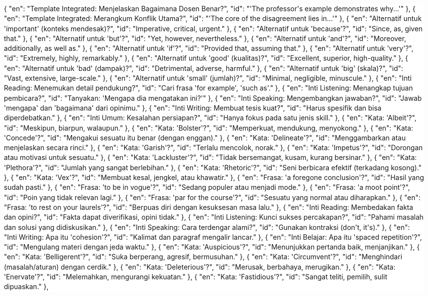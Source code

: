   { "en": "Template Integrated: Menjelaskan Bagaimana Dosen Benar?", "id": "'The professor's example demonstrates why...'" },
  { "en": "Template Integrated: Merangkum Konflik Utama?", "id": "'The core of the disagreement lies in...'" },
  { "en": "Alternatif untuk 'important' (konteks mendesak)?", "id": "Imperative, critical, urgent." },
  { "en": "Alternatif untuk 'because'?", "id": "Since, as, given that." },
  { "en": "Alternatif untuk 'but'?", "id": "Yet, however, nevertheless." },
  { "en": "Alternatif untuk 'and'?", "id": "Moreover, additionally, as well as." },
  { "en": "Alternatif untuk 'if'?", "id": "Provided that, assuming that." },
  { "en": "Alternatif untuk 'very'?", "id": "Extremely, highly, remarkably." },
  { "en": "Alternatif untuk 'good' (kualitas)?", "id": "Excellent, superior, high-quality." },
  { "en": "Alternatif untuk 'bad' (dampak)?", "id": "Detrimental, adverse, harmful." },
  { "en": "Alternatif untuk 'big' (skala)?", "id": "Vast, extensive, large-scale." },
  { "en": "Alternatif untuk 'small' (jumlah)?", "id": "Minimal, negligible, minuscule." },
  { "en": "Inti Reading: Menemukan detail pendukung?", "id": "Cari frasa 'for example', 'such as'." },
  { "en": "Inti Listening: Menangkap tujuan pembicara?", "id": "Tanyakan: 'Mengapa dia mengatakan ini?'" },
  { "en": "Inti Speaking: Mengembangkan jawaban?", "id": "Jawab 'mengapa' dan 'bagaimana' dari opinimu." },
  { "en": "Inti Writing: Membuat tesis kuat?", "id": "Harus spesifik dan bisa diperdebatkan." },
  { "en": "Inti Umum: Kesalahan persiapan?", "id": "Hanya fokus pada satu jenis skill." },
  { "en": "Kata: 'Albeit'?", "id": "Meskipun, biarpun, walaupun." },
  { "en": "Kata: 'Bolster'?", "id": "Memperkuat, mendukung, menyokong." },
  { "en": "Kata: 'Concede'?", "id": "Mengakui sesuatu itu benar (dengan enggan)." },
  { "en": "Kata: 'Delineate'?", "id": "Menggambarkan atau menjelaskan secara rinci." },
  { "en": "Kata: 'Garish'?", "id": "Terlalu mencolok, norak." },
  { "en": "Kata: 'Impetus'?", "id": "Dorongan atau motivasi untuk sesuatu." },
  { "en": "Kata: 'Lackluster'?", "id": "Tidak bersemangat, kusam, kurang bersinar." },
  { "en": "Kata: 'Plethora'?", "id": "Jumlah yang sangat berlebihan." },
  { "en": "Kata: 'Rhetoric'?", "id": "Seni berbicara efektif (terkadang kosong)." },
  { "en": "Kata: 'Vex'?", "id": "Membuat kesal, jengkel, atau khawatir." },
  { "en": "Frasa: 'a foregone conclusion'?", "id": "Hasil yang sudah pasti." },
  { "en": "Frasa: 'to be in vogue'?", "id": "Sedang populer atau menjadi mode." },
  { "en": "Frasa: 'a moot point'?", "id": "Poin yang tidak relevan lagi." },
  { "en": "Frasa: 'par for the course'?", "id": "Sesuatu yang normal atau diharapkan." },
  { "en": "Frasa: 'to rest on your laurels'?", "id": "Berpuas diri dengan kesuksesan masa lalu." },
  { "en": "Inti Reading: Membedakan fakta dan opini?", "id": "Fakta dapat diverifikasi, opini tidak." },
  { "en": "Inti Listening: Kunci sukses percakapan?", "id": "Pahami masalah dan solusi yang didiskusikan." },
  { "en": "Inti Speaking: Cara terdengar alami?", "id": "Gunakan kontraksi (don't, it's)." },
  { "en": "Inti Writing: Apa itu 'cohesion'?", "id": "Kalimat dan paragraf mengalir lancar." },
  { "en": "Inti Belajar: Apa itu 'spaced repetition'?", "id": "Mengulang materi dengan jeda waktu." },
  { "en": "Kata: 'Auspicious'?", "id": "Menunjukkan pertanda baik, menjanjikan." },
  { "en": "Kata: 'Belligerent'?", "id": "Suka berperang, agresif, bermusuhan." },
  { "en": "Kata: 'Circumvent'?", "id": "Menghindari (masalah/aturan) dengan cerdik." },
  { "en": "Kata: 'Deleterious'?", "id": "Merusak, berbahaya, merugikan." },
  { "en": "Kata: 'Enervate'?", "id": "Melemahkan, mengurangi kekuatan." },
  { "en": "Kata: 'Fastidious'?", "id": "Sangat teliti, pemilih, sulit dipuaskan." },
